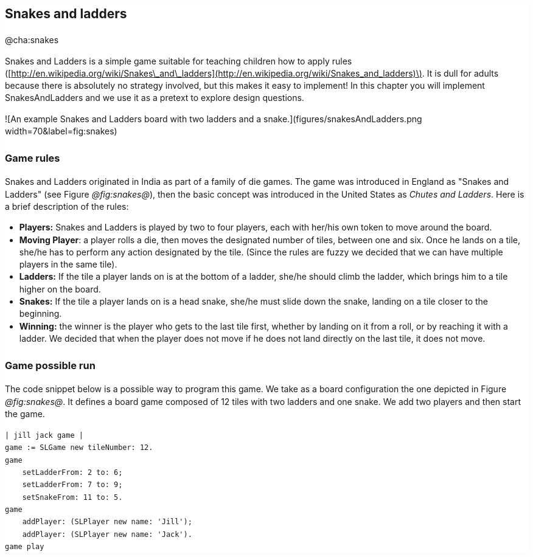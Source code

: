 ## Snakes and ladders

@cha:snakes

Snakes and Ladders is a simple game suitable for teaching children how to apply rules \([http://en.wikipedia.org/wiki/Snakes\_and\_ladders](http://en.wikipedia.org/wiki/Snakes_and_ladders)\). It is dull for adults because there is absolutely no strategy involved, but this makes it easy to implement! 
In this chapter you will implement SnakesAndLadders and we use it as a pretext to explore design questions.

![An example Snakes and Ladders board with two ladders and a snake.](figures/snakesAndLadders.png width=70&label=fig:snakes)


### Game rules

Snakes and Ladders originated in India as part of a family of die games. The game was introduced in England as "Snakes and Ladders" \(see Figure *@fig:snakes@*\), then the basic concept was introduced in the United States as _Chutes and Ladders_.
Here is a brief description of the rules: 
- **Players:** Snakes and Ladders is played by two to four players, each with her/his own token to move around the board.
- **Moving Player**: a player rolls a die, then moves the designated number of tiles, between one and six. Once he lands on a tile, she/he has to perform any action designated by the tile. \(Since the rules are fuzzy we decided that we can have multiple players in the same tile\).
- **Ladders:** If the tile a player lands on is at the bottom of a ladder, she/he should climb the ladder, which brings him to a tile higher on the board.
- **Snakes:** If the tile a player lands on is  a head snake, she/he must slide down the snake, landing on a tile closer to the beginning.
- **Winning:** the winner is the player who gets to the last tile first, whether by landing on it from a roll, or by reaching it with a ladder. We  decided that when the player does not move if he does not land directly on the last tile, it does not move.


### Game possible run

The code snippet below is a possible way to program this game. We take as a board configuration the one depicted in Figure *@fig:snakes@*. It defines a board game composed of 12 tiles with two ladders and one snake. We  add two players and then start the game.

```
| jill jack game |
game := SLGame new tileNumber: 12.
game 
	setLadderFrom: 2 to: 6;
	setLadderFrom: 7 to: 9;
	setSnakeFrom: 11 to: 5.
game 
	addPlayer: (SLPlayer new name: 'Jill');
	addPlayer: (SLPlayer new name: 'Jack'). 
game play
```
